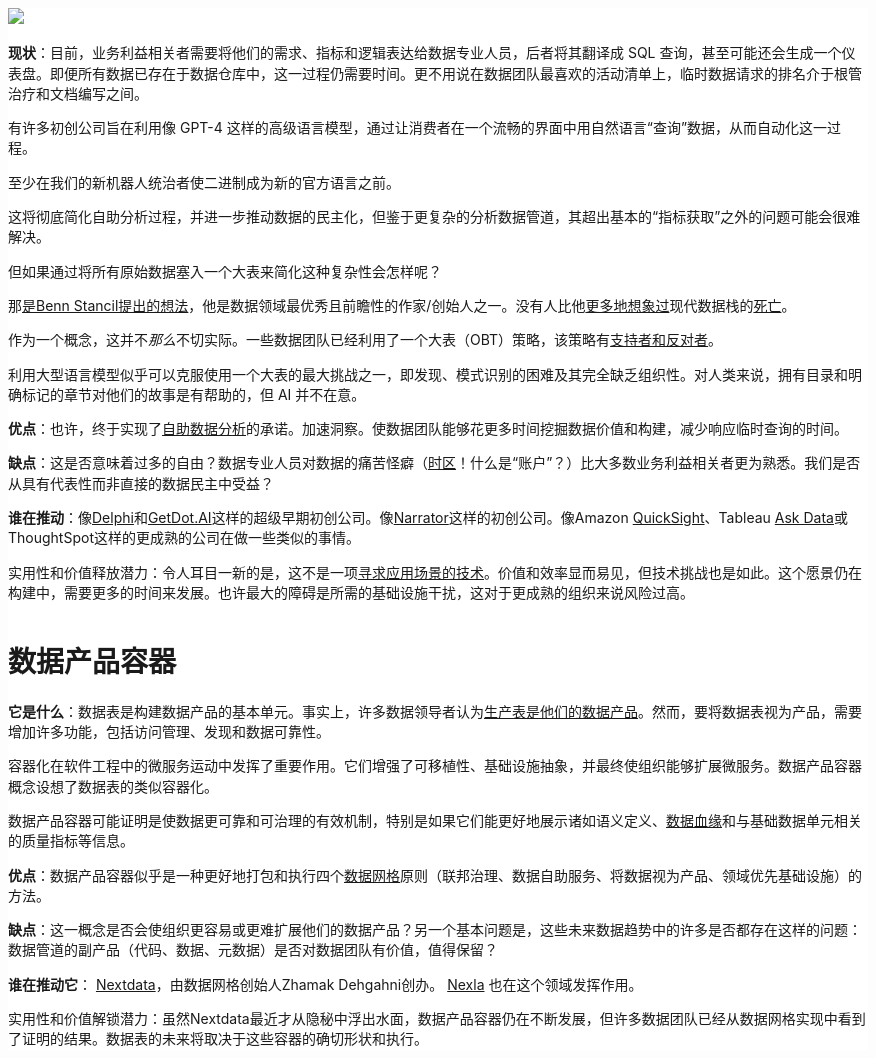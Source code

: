 ![](../Images/c839082df453d6f5221ee12002197faf.png)

**现状**：目前，业务利益相关者需要将他们的需求、指标和逻辑表达给数据专业人员，后者将其翻译成 SQL 查询，甚至可能还会生成一个仪表盘。即便所有数据已存在于数据仓库中，这一过程仍需要时间。更不用说在数据团队最喜欢的活动清单上，临时数据请求的排名介于根管治疗和文档编写之间。

有许多初创公司旨在利用像 GPT-4 这样的高级语言模型，通过让消费者在一个流畅的界面中用自然语言“查询”数据，从而自动化这一过程。

至少在我们的新机器人统治者使二进制成为新的官方语言之前。

这将彻底简化自助分析过程，并进一步推动数据的民主化，但鉴于更复杂的分析数据管道，其超出基本的“指标获取”之外的问题可能会很难解决。

但如果通过将所有原始数据塞入一个大表来简化这种复杂性会怎样呢？

那[是Benn Stancil提出的想法](https://benn.substack.com/p/the-rapture-and-the-reckoning#footnote-anchor-12-99275606)，他是数据领域最优秀且前瞻性的作家/创始人之一。没有人比他[更多地想象过](https://benn.substack.com/p/how-fivetran-fails)现代数据栈的[死亡](https://benn.substack.com/p/how-dbt-fails)。

作为一个概念，这并不*那么*不切实际。一些数据团队已经利用了一个大表（OBT）策略，该策略有[支持者和反对者](https://twitter.com/pdrmnvd/status/1619463942392389632)。

利用大型语言模型似乎可以克服使用一个大表的最大挑战之一，即发现、模式识别的困难及其完全缺乏组织性。对人类来说，拥有目录和明确标记的章节对他们的故事是有帮助的，但 AI 并不在意。

**优点**：也许，终于实现了[自助数据分析](https://www.montecarlodata.com/blog-is-self-service-datas-biggest-lie/)的承诺。加速洞察。使数据团队能够花更多时间挖掘数据价值和构建，减少响应临时查询的时间。

**缺点**：这是否意味着过多的自由？数据专业人员对数据的痛苦怪癖（[时区](https://www.explainxkcd.com/wiki/index.php/1883:_Supervillain_Plan)！什么是“账户”？）比大多数业务利益相关者更为熟悉。我们是否从具有代表性而非直接的数据民主中受益？

**谁在推动**：像[Delphi](https://www.delphihq.com/)和[GetDot.AI](https://getdot.ai/)这样的超级早期初创公司。像[Narrator](https://www.narratordata.com/)这样的初创公司。像Amazon [QuickSight](https://docs.aws.amazon.com/managedservices/latest/userguide/quicksight.html)、Tableau [Ask Data](https://help.tableau.com/current/pro/desktop/en-us/ask_data.htm)或ThoughtSpot这样的更成熟的公司在做一些类似的事情。

实用性和价值释放潜力：令人耳目一新的是，这不是一项[寻求应用场景的技术](https://en.wikipedia.org/wiki/Blockchain)。价值和效率显而易见，但技术挑战也是如此。这个愿景仍在构建中，需要更多的时间来发展。也许最大的障碍是所需的基础设施干扰，这对于更成熟的组织来说风险过高。

# 数据产品容器

**它是什么**：数据表是构建数据产品的基本单元。事实上，许多数据领导者认为[生产表是他们的数据产品](https://www.linkedin.com/posts/shanemurray5_datamesh-dataengineering-dataquality-activity-7023310666983735296-4W3Y?utm_source=share&utm_medium=member_desktop)。然而，要将数据表视为产品，需要增加许多功能，包括访问管理、发现和数据可靠性。

容器化在软件工程中的微服务运动中发挥了重要作用。它们增强了可移植性、基础设施抽象，并最终使组织能够扩展微服务。数据产品容器概念设想了数据表的类似容器化。

数据产品容器可能证明是使数据更可靠和可治理的有效机制，特别是如果它们能更好地展示诸如语义定义、[数据血缘](https://www.montecarlodata.com/blog-data-lineage/)和与基础数据单元相关的质量指标等信息。

**优点**：数据产品容器似乎是一种更好地打包和执行四个[数据网格](https://www.montecarlodata.com/blog-what-is-a-data-mesh-and-how-not-to-mesh-it-up/)原则（联邦治理、数据自助服务、将数据视为产品、领域优先基础设施）的方法。

**缺点**：这一概念是否会使组织更容易或更难扩展他们的数据产品？另一个基本问题是，这些未来数据趋势中的许多是否都存在这样的问题：数据管道的副产品（代码、数据、元数据）是否对数据团队有价值，值得保留？

**谁在推动它**： [Nextdata](https://www.nextdata.com/)，由数据网格创始人Zhamak Dehgahni创办。 [Nexla](https://www.nexla.com/nexsets-modern-data-building-blocks/) 也在这个领域发挥作用。

实用性和价值解锁潜力：虽然Nextdata最近才从隐秘中浮出水面，数据产品容器仍在不断发展，但许多数据团队已经从数据网格实现中看到了证明的结果。数据表的未来将取决于这些容器的确切形状和执行。
